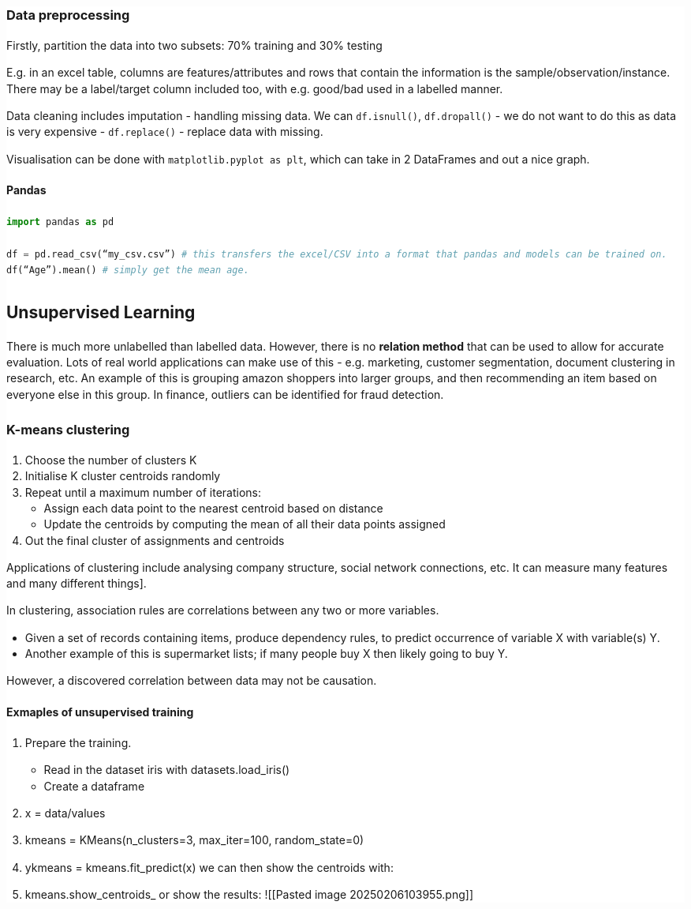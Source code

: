 ### Data preprocessing
Firstly, partition the data into two subsets: 70% training and 30% testing

E.g. in an excel table, columns are features/attributes and rows that contain the information is the sample/observation/instance. There may be a label/target column included too, with e.g. good/bad used in a labelled manner.

Data cleaning includes imputation - handling missing data. We can `df.isnull()`, `df.dropall()` - we do not want to do this as data is very expensive - `df.replace()` - replace data with missing.

Visualisation can be done with `matplotlib.pyplot as plt`, which can take in 2 DataFrames and out a nice graph.

#### Pandas
```python
import pandas as pd

df = pd.read_csv(“my_csv.csv”) # this transfers the excel/CSV into a format that pandas and models can be trained on. 
df(“Age”).mean() # simply get the mean age.
```

## Unsupervised Learning
There is much more unlabelled than labelled data. However, there is no **relation method** that can be used to allow for accurate evaluation. Lots of real world applications can make use of this - e.g. marketing, customer segmentation, document clustering in research, etc. An example of this is grouping amazon shoppers into larger groups, and then recommending an item based on everyone else in this group. In finance, outliers can be identified for fraud detection.
### K-means clustering
1. Choose the number of clusters K
2. Initialise K cluster centroids randomly
3. Repeat until a maximum number of iterations:
	- Assign each data point to the nearest centroid based on distance
	- Update the centroids by computing the mean of all their data points assigned
4. Out the final cluster of assignments and centroids

Applications of clustering include analysing company structure, social network connections, etc. It can measure many features and many different things].

In clustering, association rules are correlations between any two or more variables.
- Given a set of records containing items, produce dependency rules, to predict occurrence of variable X with variable(s) Y.
- Another example of this is supermarket lists; if many people buy X then likely going to buy Y.

However, a discovered correlation between data may not be causation. 


#### Exmaples of unsupervised training
1. Prepare the training. 
	-  Read in the dataset iris with datasets.load_iris()
	- Create a dataframe 


2. x = data/values
3. kmeans = KMeans(n_clusters=3, max_iter=100, random_state=0)
4. ykmeans = kmeans.fit_predict(x)
we can then show the centroids with:
1. kmeans.show_centroids_
or show the results:
![[Pasted image 20250206103955.png]]
